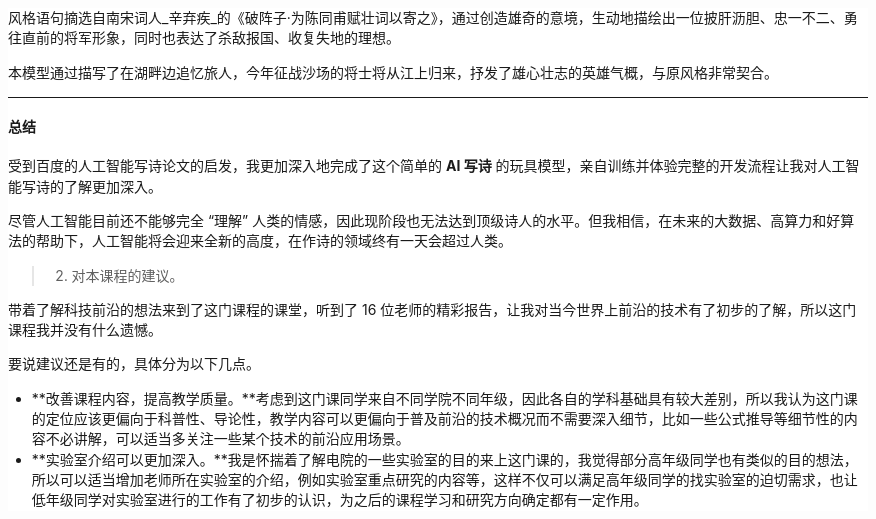 风格语句摘选自南宋词人_辛弃疾_的《破阵子·为陈同甫赋壮词以寄之》，通过创造雄奇的意境，生动地描绘出一位披肝沥胆、忠一不二、勇往直前的将军形象，同时也表达了杀敌报国、收复失地的理想。

本模型通过描写了在湖畔边追忆旅人，今年征战沙场的将士将从江上归来，抒发了雄心壮志的英雄气概，与原风格非常契合。

------


#### 总结

受到百度的人工智能写诗论文的启发，我更加深入地完成了这个简单的 **AI 写诗** 的玩具模型，亲自训练并体验完整的开发流程让我对人工智能写诗的了解更加深入。

尽管人工智能目前还不能够完全 “理解” 人类的情感，因此现阶段也无法达到顶级诗人的水平。但我相信，在未来的大数据、高算力和好算法的帮助下，人工智能将会迎来全新的高度，在作诗的领域终有一天会超过人类。

> 2. 对本课程的建议。

带着了解科技前沿的想法来到了这门课程的课堂，听到了 16 位老师的精彩报告，让我对当今世界上前沿的技术有了初步的了解，所以这门课程我并没有什么遗憾。

要说建议还是有的，具体分为以下几点。

- **改善课程内容，提高教学质量。**考虑到这门课同学来自不同学院不同年级，因此各自的学科基础具有较大差别，所以我认为这门课的定位应该更偏向于科普性、导论性，教学内容可以更偏向于普及前沿的技术概况而不需要深入细节，比如一些公式推导等细节性的内容不必讲解，可以适当多关注一些某个技术的前沿应用场景。
- **实验室介绍可以更加深入。**我是怀揣着了解电院的一些实验室的目的来上这门课的，我觉得部分高年级同学也有类似的目的想法，所以可以适当增加老师所在实验室的介绍，例如实验室重点研究的内容等，这样不仅可以满足高年级同学的找实验室的迫切需求，也让低年级同学对实验室进行的工作有了初步的认识，为之后的课程学习和研究方向确定都有一定作用。

